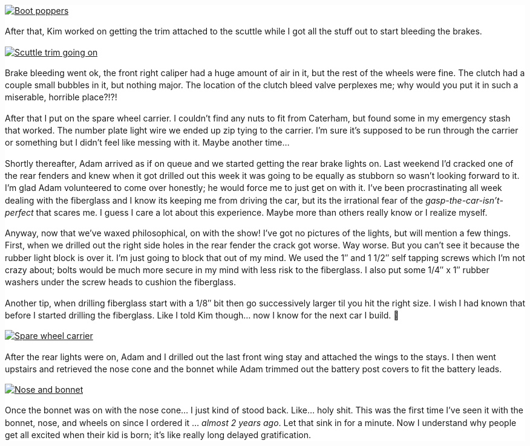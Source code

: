 [<img loading="lazy" class="aligncenter size-full wp-image-1088" src="http://danielfrye.com/wp-content/uploads/2015/06/2015-06-07-11.46.20.jpg" alt="Boot poppers" width="3264" height="2448" srcset="http://danielfrye.com/wp-content/uploads/2015/06/2015-06-07-11.46.20.jpg 3264w, http://danielfrye.com/wp-content/uploads/2015/06/2015-06-07-11.46.20-300x225.jpg 300w, http://danielfrye.com/wp-content/uploads/2015/06/2015-06-07-11.46.20-768x576.jpg 768w, http://danielfrye.com/wp-content/uploads/2015/06/2015-06-07-11.46.20-1024x768.jpg 1024w, http://danielfrye.com/wp-content/uploads/2015/06/2015-06-07-11.46.20-1200x900.jpg 1200w" sizes="(max-width: 3264px) 100vw, 3264px" />](http://danielfrye.com/wp-content/uploads/2015/06/2015-06-07-11.46.20.jpg)

After that, Kim worked on getting the trim attached to the scuttle while I got all the stuff out to start bleeding the brakes.

[<img loading="lazy" class="aligncenter size-full wp-image-1087" src="http://danielfrye.com/wp-content/uploads/2015/06/2015-06-07-10.16.21.jpg" alt="Scuttle trim going on" width="3264" height="2448" srcset="http://danielfrye.com/wp-content/uploads/2015/06/2015-06-07-10.16.21.jpg 3264w, http://danielfrye.com/wp-content/uploads/2015/06/2015-06-07-10.16.21-300x225.jpg 300w, http://danielfrye.com/wp-content/uploads/2015/06/2015-06-07-10.16.21-768x576.jpg 768w, http://danielfrye.com/wp-content/uploads/2015/06/2015-06-07-10.16.21-1024x768.jpg 1024w, http://danielfrye.com/wp-content/uploads/2015/06/2015-06-07-10.16.21-1200x900.jpg 1200w" sizes="(max-width: 3264px) 100vw, 3264px" />](http://danielfrye.com/wp-content/uploads/2015/06/2015-06-07-10.16.21.jpg)

Brake bleeding went ok, the front right caliper had a huge amount of air in it, but the rest of the wheels were fine. The clutch had a couple small bubbles in it, but nothing major. The location of the clutch bleed valve perplexes me; why would you put it in such a miserable, horrible place?!?!

After that I put on the spare wheel carrier. I couldn&#8217;t find any nuts to fit from Caterham, but found some in my emergency stash that worked. The number plate light wire we ended up zip tying to the carrier. I&#8217;m sure it&#8217;s supposed to be run through the carrier or something but I didn&#8217;t feel like messing with it. Maybe another time&#8230;

Shortly thereafter, Adam arrived as if on queue and we started getting the rear brake lights on. Last weekend I&#8217;d cracked one of the rear fenders and knew when it got drilled out this week it was going to be equally as stubborn so wasn&#8217;t looking forward to it. I&#8217;m glad Adam volunteered to come over honestly; he would force me to just get on with it. I&#8217;ve been procrastinating all week dealing with the fiberglass and I know its keeping me from driving the car, but its the irrational fear of the _gasp-the-car-isn&#8217;t-perfect_ that scares me. I guess I care a lot about this experience. Maybe more than others really know or I realize myself.

Anyway, now that we&#8217;ve waxed philosophical, on with the show! I&#8217;ve got no pictures of the lights, but will mention a few things. First, when we drilled out the right side holes in the rear fender the crack got worse. Way worse. But you can&#8217;t see it because the rubber light block is over it. I&#8217;m just going to block that out of my mind. We used the 1&#8243; and 1 1/2&#8243; self tapping screws which I&#8217;m not crazy about; bolts would be much more secure in my mind with less risk to the fiberglass. I also put some 1/4&#8243; x 1&#8243; rubber washers under the screw heads to cushion the fiberglass.

Another tip, when drilling fiberglass start with a 1/8&#8243; bit then go successively larger til you hit the right size. I wish I had known that before I started drilling the fiberglass. Like I told Kim though&#8230; now I know for the next car I build. 🙂

[<img loading="lazy" class="aligncenter size-full wp-image-1086" src="http://danielfrye.com/wp-content/uploads/2015/06/2015-06-07-14.22.26.jpg" alt="Spare wheel carrier" width="3264" height="2448" srcset="http://danielfrye.com/wp-content/uploads/2015/06/2015-06-07-14.22.26.jpg 3264w, http://danielfrye.com/wp-content/uploads/2015/06/2015-06-07-14.22.26-300x225.jpg 300w, http://danielfrye.com/wp-content/uploads/2015/06/2015-06-07-14.22.26-768x576.jpg 768w, http://danielfrye.com/wp-content/uploads/2015/06/2015-06-07-14.22.26-1024x768.jpg 1024w, http://danielfrye.com/wp-content/uploads/2015/06/2015-06-07-14.22.26-1200x900.jpg 1200w" sizes="(max-width: 3264px) 100vw, 3264px" />](http://danielfrye.com/wp-content/uploads/2015/06/2015-06-07-14.22.26.jpg)

After the rear lights were on, Adam and I drilled out the last front wing stay and attached the wings to the stays. I then went upstairs and retrieved the nose cone and the bonnet while Adam trimmed out the battery post covers to fit the battery leads.

[<img loading="lazy" class="aligncenter size-full wp-image-1089" src="http://danielfrye.com/wp-content/uploads/2015/06/2015-06-07-15.57.49.jpg" alt="Nose and bonnet" width="2448" height="3264" srcset="http://danielfrye.com/wp-content/uploads/2015/06/2015-06-07-15.57.49.jpg 2448w, http://danielfrye.com/wp-content/uploads/2015/06/2015-06-07-15.57.49-225x300.jpg 225w, http://danielfrye.com/wp-content/uploads/2015/06/2015-06-07-15.57.49-768x1024.jpg 768w, http://danielfrye.com/wp-content/uploads/2015/06/2015-06-07-15.57.49-1200x1600.jpg 1200w" sizes="(max-width: 2448px) 100vw, 2448px" />](http://danielfrye.com/wp-content/uploads/2015/06/2015-06-07-15.57.49.jpg)

Once the bonnet was on with the nose cone&#8230; I just kind of stood back. Like&#8230; holy shit. This was the first time I&#8217;ve seen it with the bonnet, nose, and wheels on since I ordered it &#8230; _almost 2 years ago_. Let that sink in for a minute. Now I understand why people get all excited when their kid is born; it&#8217;s like really long delayed gratification.
